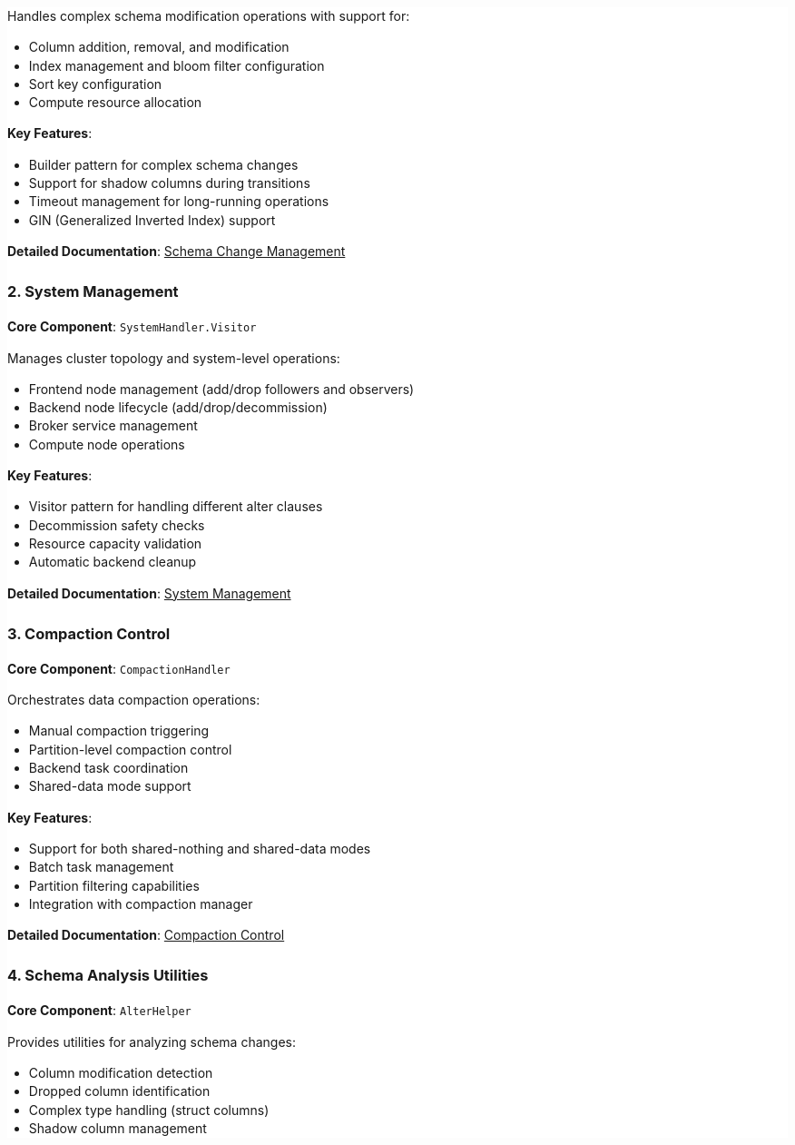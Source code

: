 Handles complex schema modification operations with support for:
- Column addition, removal, and modification
- Index management and bloom filter configuration
- Sort key configuration
- Compute resource allocation

**Key Features**:
- Builder pattern for complex schema changes
- Support for shadow columns during transitions
- Timeout management for long-running operations
- GIN (Generalized Inverted Index) support

**Detailed Documentation**: [Schema Change Management](schema_change_management.md)

### 2. System Management
**Core Component**: `SystemHandler.Visitor`

Manages cluster topology and system-level operations:
- Frontend node management (add/drop followers and observers)
- Backend node lifecycle (add/drop/decommission)
- Broker service management
- Compute node operations

**Key Features**:
- Visitor pattern for handling different alter clauses
- Decommission safety checks
- Resource capacity validation
- Automatic backend cleanup

**Detailed Documentation**: [System Management](system_management.md)

### 3. Compaction Control
**Core Component**: `CompactionHandler`

Orchestrates data compaction operations:
- Manual compaction triggering
- Partition-level compaction control
- Backend task coordination
- Shared-data mode support

**Key Features**:
- Support for both shared-nothing and shared-data modes
- Batch task management
- Partition filtering capabilities
- Integration with compaction manager

**Detailed Documentation**: [Compaction Control](compaction_control.md)

### 4. Schema Analysis Utilities
**Core Component**: `AlterHelper`

Provides utilities for analyzing schema changes:
- Column modification detection
- Dropped column identification
- Complex type handling (struct columns)
- Shadow column management
